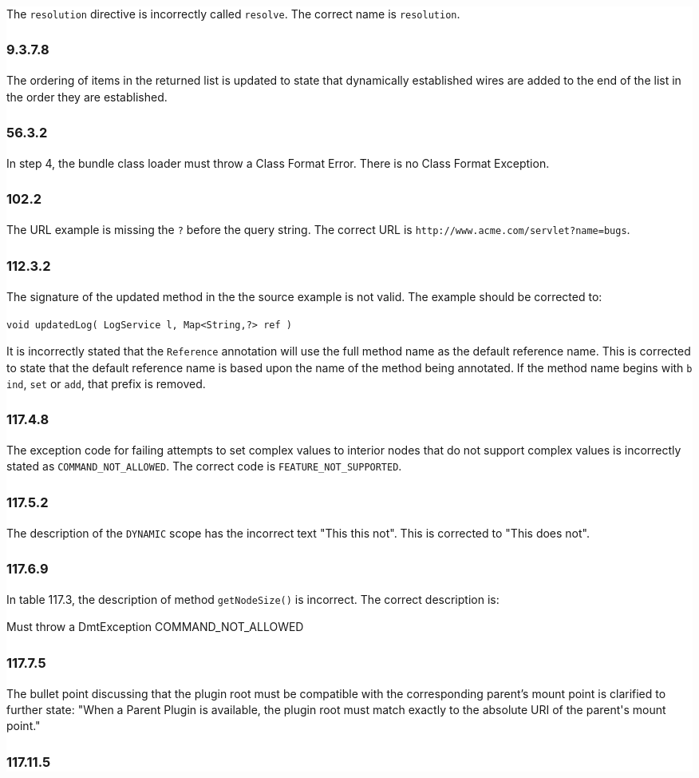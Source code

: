 The `resolution` directive is incorrectly called `resolve`. The correct name is `resolution`.

### 9.3.7.8

The ordering of items in the returned list is updated to state that dynamically established wires are added to the end of the list in the order they are established.

### 56.3.2

In step 4, the bundle class loader must throw a Class Format Error. There is no Class Format Exception.

### 102.2

The URL example is missing the `?` before the query string. The correct URL is `http://www.acme.com/servlet?name=bugs`.

### 112.3.2

The signature of the updated method in the the source example is not valid. The example should be corrected to:

    void updatedLog( LogService l, Map<String,?> ref )

It is incorrectly stated that the `Reference` annotation will use the full method name as the default reference name. This is corrected to state that the default reference name is based upon the name of the method being annotated. If the method name begins with `bind`, `set` or `add`, that prefix is removed.

### 117.4.8

The exception code for failing attempts to set complex values to interior nodes that do not support complex values is incorrectly stated as `COMMAND_NOT_ALLOWED`. The correct code is `FEATURE_NOT_SUPPORTED`.

### 117.5.2

The description of the `DYNAMIC` scope has the incorrect text "This this not". This is corrected to "This does not".

### 117.6.9

In table 117.3, the description of method `getNodeSize()` is incorrect. The correct description is:

Must throw a DmtException COMMAND_NOT_ALLOWED

### 117.7.5

The bullet point discussing that the plugin root must be compatible with the corresponding parent’s mount point is clarified to further state: "When a Parent Plugin is available, the plugin root must match exactly to the absolute URI of the parent's mount point."

### 117.11.5
